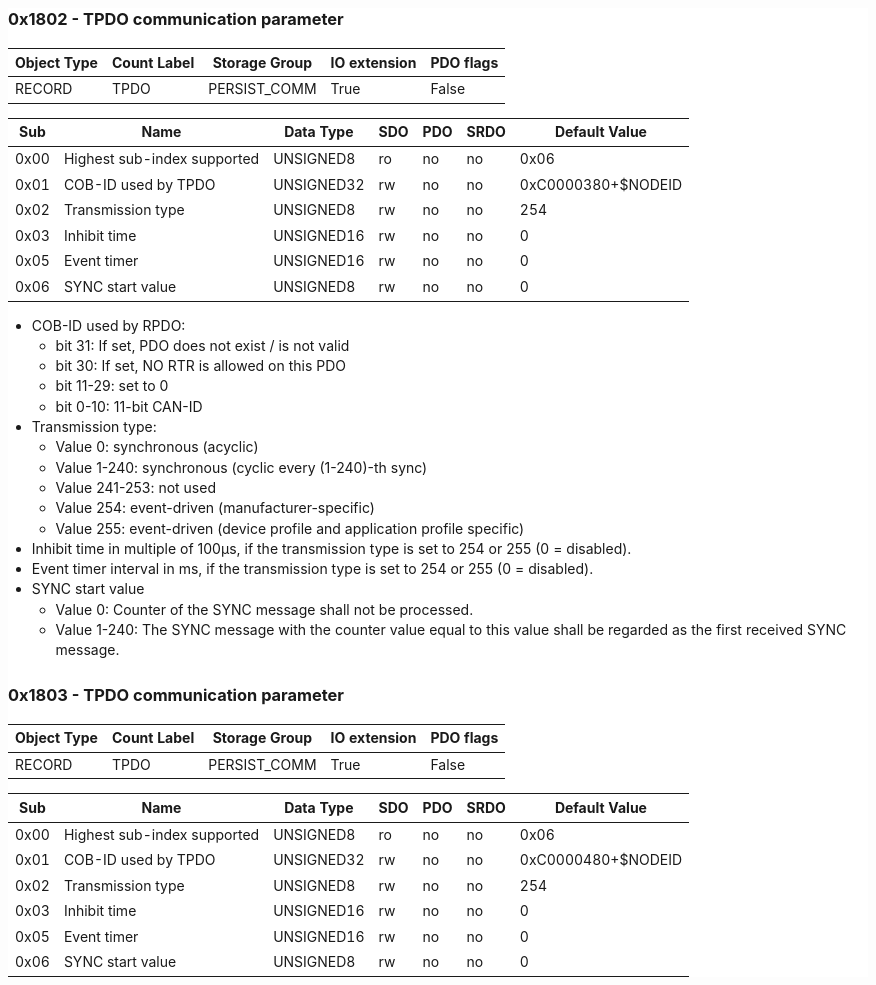 ### 0x1802 - TPDO communication parameter
| Object Type | Count Label    | Storage Group  | IO extension  | PDO flags    |
| ----------- | -------------- | -------------- | ------------- | ------------ |
| RECORD      | TPDO           | PERSIST_COMM   | True          | False        |

| Sub  | Name                  | Data Type  | SDO | PDO | SRDO | Default Value |
| ---- | --------------------- | ---------- | --- | --- | ---- | ------------- |
| 0x00 | Highest sub-index supported| UNSIGNED8  | ro  | no  | no   | 0x06          |
| 0x01 | COB-ID used by TPDO   | UNSIGNED32 | rw  | no  | no   | 0xC0000380+$NODEID|
| 0x02 | Transmission type     | UNSIGNED8  | rw  | no  | no   | 254           |
| 0x03 | Inhibit time          | UNSIGNED16 | rw  | no  | no   | 0             |
| 0x05 | Event timer           | UNSIGNED16 | rw  | no  | no   | 0             |
| 0x06 | SYNC start value      | UNSIGNED8  | rw  | no  | no   | 0             |

* COB-ID used by RPDO:
  * bit 31: If set, PDO does not exist / is not valid
  * bit 30: If set, NO RTR is allowed on this PDO
  * bit 11-29: set to 0
  * bit 0-10: 11-bit CAN-ID
* Transmission type:
  * Value 0: synchronous (acyclic)
  * Value 1-240: synchronous (cyclic every (1-240)-th sync)
  * Value 241-253: not used
  * Value 254: event-driven (manufacturer-specific)
  * Value 255: event-driven (device profile and application profile specific)
* Inhibit time in multiple of 100µs, if the transmission type is set to 254 or 255 (0 = disabled).
* Event timer interval in ms, if the transmission type is set to 254 or 255 (0 = disabled).
* SYNC start value
  * Value 0: Counter of the SYNC message shall not be processed.
  * Value 1-240: The SYNC message with the counter value equal to this value shall be regarded as the first received SYNC message.

### 0x1803 - TPDO communication parameter
| Object Type | Count Label    | Storage Group  | IO extension  | PDO flags    |
| ----------- | -------------- | -------------- | ------------- | ------------ |
| RECORD      | TPDO           | PERSIST_COMM   | True          | False        |

| Sub  | Name                  | Data Type  | SDO | PDO | SRDO | Default Value |
| ---- | --------------------- | ---------- | --- | --- | ---- | ------------- |
| 0x00 | Highest sub-index supported| UNSIGNED8  | ro  | no  | no   | 0x06          |
| 0x01 | COB-ID used by TPDO   | UNSIGNED32 | rw  | no  | no   | 0xC0000480+$NODEID|
| 0x02 | Transmission type     | UNSIGNED8  | rw  | no  | no   | 254           |
| 0x03 | Inhibit time          | UNSIGNED16 | rw  | no  | no   | 0             |
| 0x05 | Event timer           | UNSIGNED16 | rw  | no  | no   | 0             |
| 0x06 | SYNC start value      | UNSIGNED8  | rw  | no  | no   | 0             |
